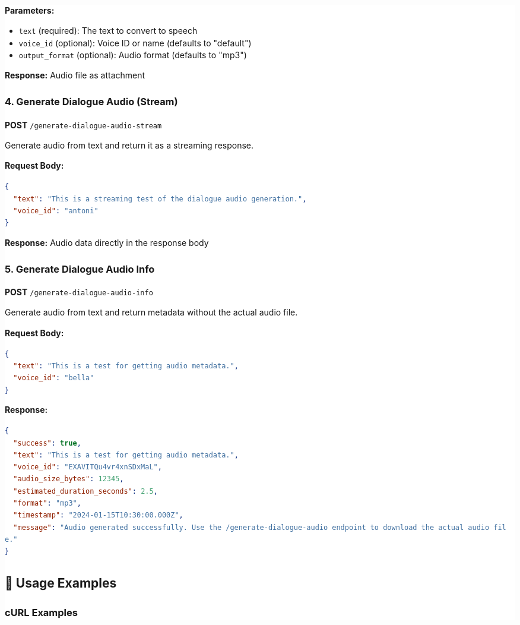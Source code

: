 **Parameters:**
- `text` (required): The text to convert to speech
- `voice_id` (optional): Voice ID or name (defaults to "default")
- `output_format` (optional): Audio format (defaults to "mp3")

**Response:** Audio file as attachment

### 4. Generate Dialogue Audio (Stream)
**POST** `/generate-dialogue-audio-stream`

Generate audio from text and return it as a streaming response.

**Request Body:**
```json
{
  "text": "This is a streaming test of the dialogue audio generation.",
  "voice_id": "antoni"
}
```

**Response:** Audio data directly in the response body

### 5. Generate Dialogue Audio Info
**POST** `/generate-dialogue-audio-info`

Generate audio from text and return metadata without the actual audio file.

**Request Body:**
```json
{
  "text": "This is a test for getting audio metadata.",
  "voice_id": "bella"
}
```

**Response:**
```json
{
  "success": true,
  "text": "This is a test for getting audio metadata.",
  "voice_id": "EXAVITQu4vr4xnSDxMaL",
  "audio_size_bytes": 12345,
  "estimated_duration_seconds": 2.5,
  "format": "mp3",
  "timestamp": "2024-01-15T10:30:00.000Z",
  "message": "Audio generated successfully. Use the /generate-dialogue-audio endpoint to download the actual audio file."
}
```

## 🎯 Usage Examples

### cURL Examples
